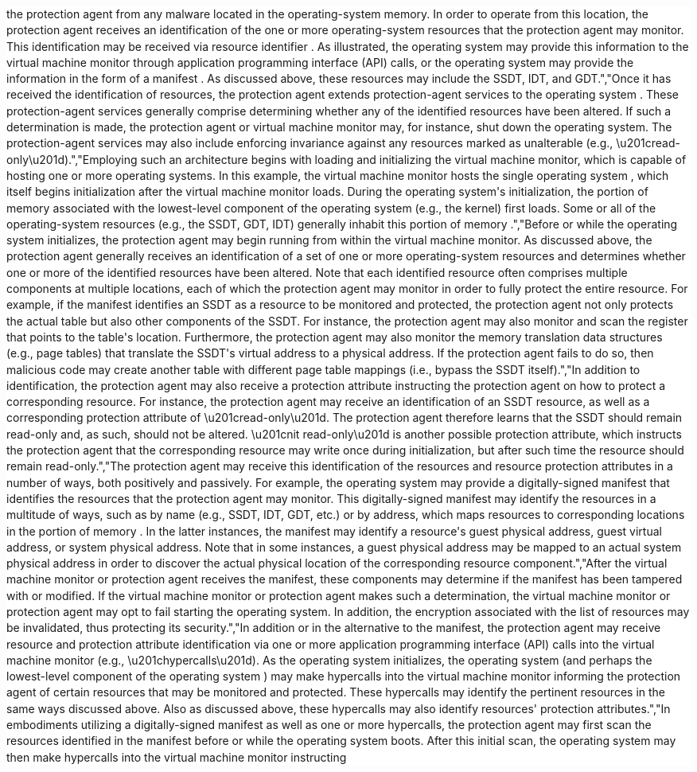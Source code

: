 the protection agent from any malware located in the operating-system memory. In order to operate from this location, the protection agent receives an identification of the one or more operating-system resources  that the protection agent  may monitor. This identification may be received via resource identifier . As illustrated, the operating system may provide this information to the virtual machine monitor through application programming interface (API) calls, or the operating system may provide the information in the form of a manifest . As discussed above, these resources may include the SSDT, IDT, and GDT.","Once it has received the identification of resources, the protection agent  extends protection-agent services  to the operating system . These protection-agent services generally comprise determining whether any of the identified resources have been altered. If such a determination is made, the protection agent or virtual machine monitor may, for instance, shut down the operating system. The protection-agent services may also include enforcing invariance against any resources marked as unalterable (e.g., \u201cread-only\u201d).","Employing such an architecture begins with loading and initializing the virtual machine monitor, which is capable of hosting one or more operating systems. In this example, the virtual machine monitor hosts the single operating system , which itself begins initialization after the virtual machine monitor loads. During the operating system's initialization, the portion of memory  associated with the lowest-level component of the operating system (e.g., the kernel) first loads. Some or all of the operating-system resources  (e.g., the SSDT, GDT, IDT) generally inhabit this portion of memory .","Before or while the operating system initializes, the protection agent  may begin running from within the virtual machine monitor. As discussed above, the protection agent generally receives an identification of a set of one or more operating-system resources and determines whether one or more of the identified resources have been altered. Note that each identified resource often comprises multiple components at multiple locations, each of which the protection agent may monitor in order to fully protect the entire resource. For example, if the manifest identifies an SSDT as a resource to be monitored and protected, the protection agent not only protects the actual table but also other components of the SSDT. For instance, the protection agent may also monitor and scan the register that points to the table's location. Furthermore, the protection agent may also monitor the memory translation data structures (e.g., page tables) that translate the SSDT's virtual address to a physical address. If the protection agent fails to do so, then malicious code may create another table with different page table mappings (i.e., bypass the SSDT itself).","In addition to identification, the protection agent may also receive a protection attribute instructing the protection agent on how to protect a corresponding resource. For instance, the protection agent may receive an identification of an SSDT resource, as well as a corresponding protection attribute of \u201cread-only\u201d. The protection agent therefore learns that the SSDT should remain read-only and, as such, should not be altered. \u201cnit read-only\u201d is another possible protection attribute, which instructs the protection agent that the corresponding resource may write once during initialization, but after such time the resource should remain read-only.","The protection agent may receive this identification of the resources and resource protection attributes in a number of ways, both positively and passively. For example, the operating system may provide a digitally-signed manifest that identifies the resources that the protection agent may monitor. This digitally-signed manifest may identify the resources in a multitude of ways, such as by name (e.g., SSDT, IDT, GDT, etc.) or by address, which maps resources to corresponding locations in the portion of memory . In the latter instances, the manifest may identify a resource's guest physical address, guest virtual address, or system physical address. Note that in some instances, a guest physical address may be mapped to an actual system physical address in order to discover the actual physical location of the corresponding resource component.","After the virtual machine monitor or protection agent receives the manifest, these components may determine if the manifest has been tampered with or modified. If the virtual machine monitor or protection agent makes such a determination, the virtual machine monitor or protection agent may opt to fail starting the operating system. In addition, the encryption associated with the list of resources may be invalidated, thus protecting its security.","In addition or in the alternative to the manifest, the protection agent may receive resource and protection attribute identification via one or more application programming interface (API) calls into the virtual machine monitor (e.g., \u201chypercalls\u201d). As the operating system initializes, the operating system (and perhaps the lowest-level component of the operating system ) may make hypercalls into the virtual machine monitor informing the protection agent of certain resources that may be monitored and protected. These hypercalls may identify the pertinent resources in the same ways discussed above. Also as discussed above, these hypercalls may also identify resources' protection attributes.","In embodiments utilizing a digitally-signed manifest as well as one or more hypercalls, the protection agent may first scan the resources identified in the manifest before or while the operating system boots. After this initial scan, the operating system may then make hypercalls into the virtual machine monitor instructing